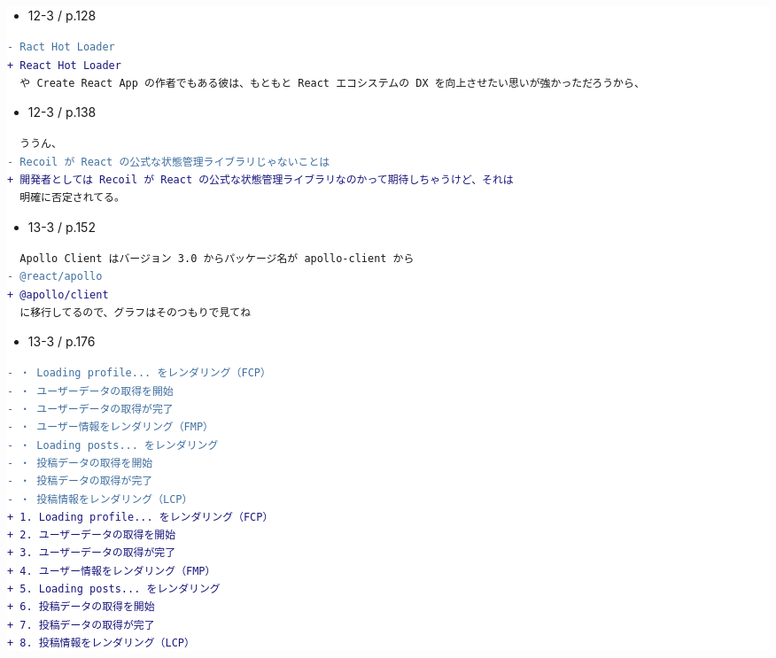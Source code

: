- 12-3 / p.128

```diff
- Ract Hot Loader
+ React Hot Loader
  や Create React App の作者でもある彼は、もともと React エコシステムの DX を向上させたい思いが強かっただろうから、
```

- 12-3 / p.138

```diff
  ううん、
- Recoil が React の公式な状態管理ライブラリじゃないことは
+ 開発者としては Recoil が React の公式な状態管理ライブラリなのかって期待しちゃうけど、それは
  明確に否定されてる。
```

- 13-3 / p.152

```diff
  Apollo Client はバージョン 3.0 からパッケージ名が apollo-client から
- @react/apollo
+ @apollo/client
  に移行してるので、グラフはそのつもりで見てね
```

- 13-3 / p.176

```diff
- ・ Loading profile... をレンダリング（FCP）
- ・ ユーザーデータの取得を開始
- ・ ユーザーデータの取得が完了
- ・ ユーザー情報をレンダリング（FMP）
- ・ Loading posts... をレンダリング
- ・ 投稿データの取得を開始
- ・ 投稿データの取得が完了
- ・ 投稿情報をレンダリング（LCP）
+ 1. Loading profile... をレンダリング（FCP）
+ 2. ユーザーデータの取得を開始
+ 3. ユーザーデータの取得が完了
+ 4. ユーザー情報をレンダリング（FMP）
+ 5. Loading posts... をレンダリング
+ 6. 投稿データの取得を開始
+ 7. 投稿データの取得が完了
+ 8. 投稿情報をレンダリング（LCP）
```
